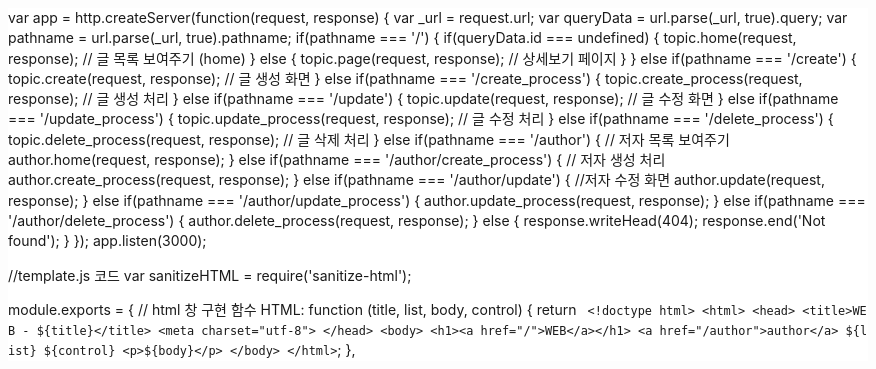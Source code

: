 var app = http.createServer(function(request, response) {
    var _url = request.url;
    var queryData = url.parse(_url, true).query;
    var pathname = url.parse(_url, true).pathname;
    if(pathname === '/') {
        if(queryData.id === undefined) {
          topic.home(request, response); // 글 목록 보여주기 (home)
        } else {
            topic.page(request, response); // 상세보기 페이지
        }
    } else if(pathname === '/create') {
        topic.create(request, response); // 글 생성 화면
    } else if(pathname === '/create_process') {
        topic.create_process(request, response); // 글 생성 처리
    } else if(pathname === '/update') {
        topic.update(request, response); // 글 수정 화면
    } else if(pathname === '/update_process') {
        topic.update_process(request, response); // 글 수정 처리
    } else if(pathname === '/delete_process') {
        topic.delete_process(request, response); // 글 삭제 처리
    } else if(pathname === '/author') { // 저자 목록 보여주기
      author.home(request, response);
    } else if(pathname === '/author/create_process') { // 저자 생성 처리
      author.create_process(request, response);
    } else if(pathname === '/author/update') { //저자 수정 화면
      author.update(request, response);
    } else if(pathname === '/author/update_process') {
      author.update_process(request, response);
    } else if(pathname === '/author/delete_process') {
      author.delete_process(request, response);
    } else {
        response.writeHead(404);
        response.end('Not found');
    }
});
app.listen(3000);
```

```
//template.js 코드
var sanitizeHTML = require('sanitize-html');

module.exports = {
  // html 창 구현 함수
  HTML: function (title, list, body, control) {
    return `
    <!doctype html>
    <html>
    <head>
      <title>WEB - ${title}</title>
      <meta charset="utf-8">
    </head>
    <body>
      <h1><a href="/">WEB</a></h1>
      <a href="/author">author</a>
      ${list}
      ${control}
      <p>${body}</p>
    </body>
    </html>`;
  },
  